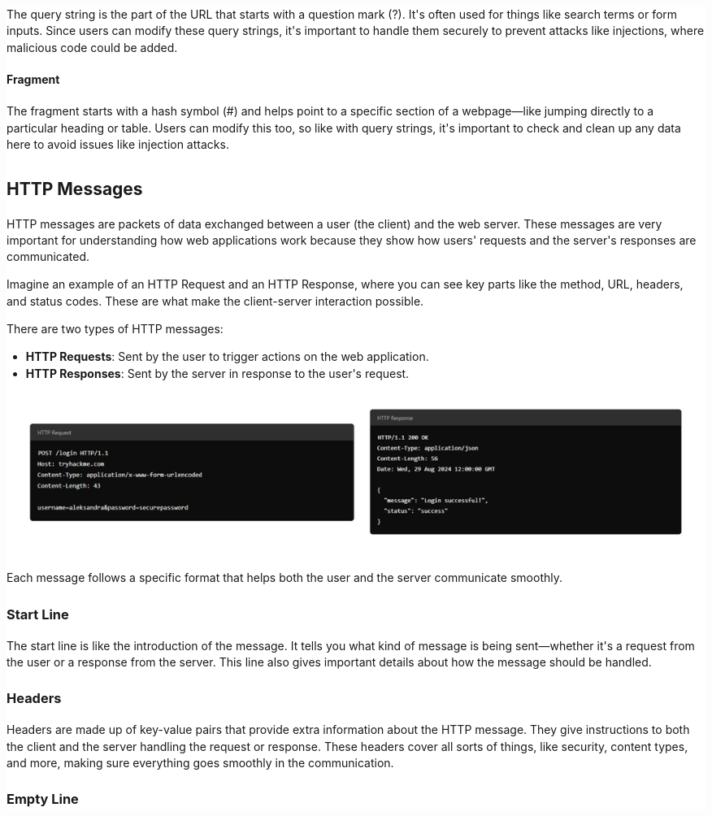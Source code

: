 The query string is the part of the URL that starts with a question mark (?). It's often used for things like search terms or form inputs. Since users can modify these query strings, it's important to handle them securely to prevent attacks like injections, where malicious code could be added.

#### Fragment

The fragment starts with a hash symbol (#) and helps point to a specific section of a webpage—like jumping directly to a particular heading or table. Users can modify this too, so like with query strings, it's important to check and clean up any data here to avoid issues like injection attacks.

## HTTP Messages

HTTP messages are packets of data exchanged between a user (the client) and the web server. These messages are very important for understanding how web applications work because they show how users' requests and the server's responses are communicated.

Imagine an example of an HTTP Request and an HTTP Response, where you can see key parts like the method, URL, headers, and status codes. These are what make the client-server interaction possible.

There are two types of HTTP messages:

- **HTTP Requests**: Sent by the user to trigger actions on the web application.
- **HTTP Responses**: Sent by the server in response to the user's request.

![HTTP Request and Response](../assets/http_request_response.png)

Each message follows a specific format that helps both the user and the server communicate smoothly.

### Start Line

The start line is like the introduction of the message. It tells you what kind of message is being sent—whether it's a request from the user or a response from the server. This line also gives important details about how the message should be handled.

### Headers

Headers are made up of key-value pairs that provide extra information about the HTTP message. They give instructions to both the client and the server handling the request or response. These headers cover all sorts of things, like security, content types, and more, making sure everything goes smoothly in the communication.

### Empty Line
